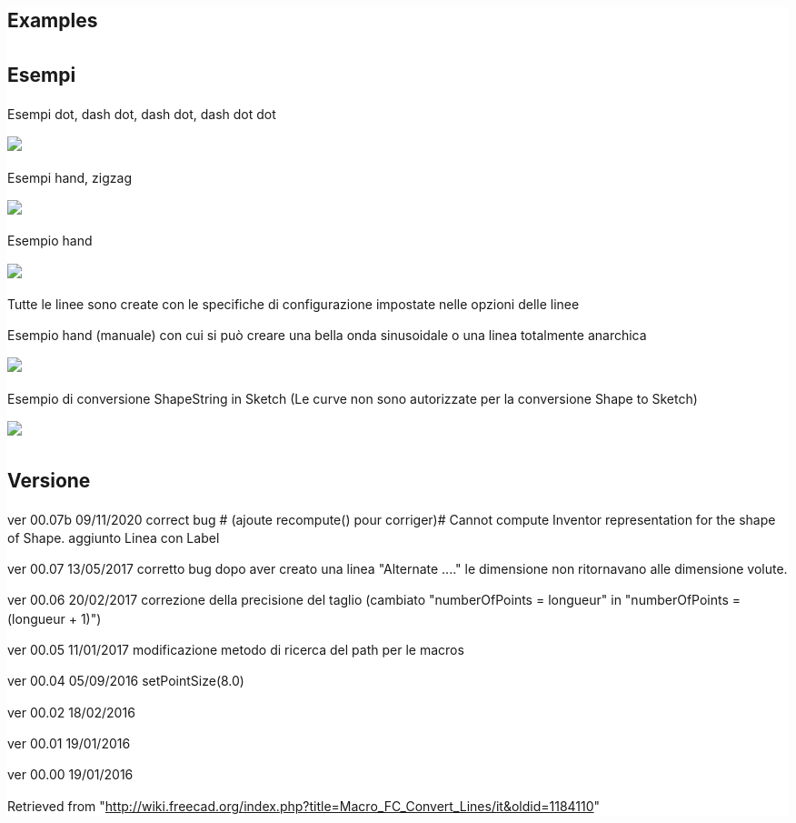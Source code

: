 ## Examples

## Esempi

Esempi dot, dash dot, dash dot, dash dot dot

![](/images/Macro_FCConvertLines_11b.png)

Esempi hand, zigzag

![](/images/Macro_FCConvertLines_11.png)

Esempio hand

![](/images/Macro_FCConvertLines_012.png)

Tutte le linee sono create con le specifiche di configurazione impostate nelle opzioni delle linee

Esempio hand (manuale) con cui si può creare una bella onda sinusoidale o una linea totalmente anarchica

![](/images/Macro_FCConvertLines_013.png)

Esempio di conversione ShapeString in Sketch (Le curve non sono autorizzate per la conversione Shape to Sketch)

![](/images/ShapeString_To_Sketch.gif)

## Versione

ver 00.07b 09/11/2020 correct bug # (ajoute recompute() pour corriger)# Cannot compute Inventor representation for the shape of Shape. aggiunto Linea con Label

ver 00.07 13/05/2017 corretto bug dopo aver creato una linea "Alternate ...." le dimensione non ritornavano alle dimensione volute.

ver 00.06 20/02/2017 correzione della precisione del taglio (cambiato "numberOfPoints = longueur" in "numberOfPoints = (longueur + 1)")

ver 00.05 11/01/2017 modificazione metodo di ricerca del path per le macros

ver 00.04 05/09/2016 setPointSize(8.0)

ver 00.02 18/02/2016

ver 00.01 19/01/2016

ver 00.00 19/01/2016

Retrieved from "<http://wiki.freecad.org/index.php?title=Macro_FC_Convert_Lines/it&oldid=1184110>"
